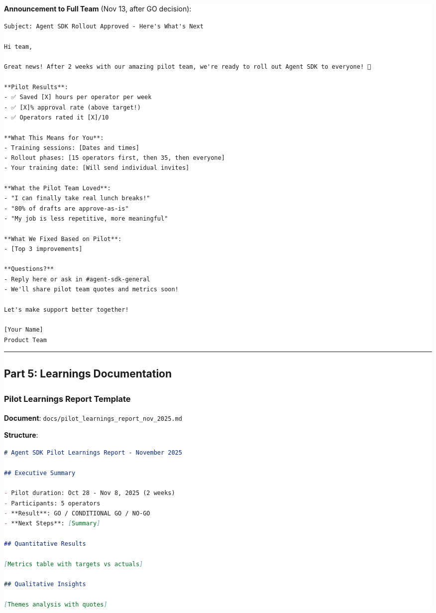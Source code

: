 **Announcement to Full Team** (Nov 13, after GO decision):

```
Subject: Agent SDK Rollout Approved - Here's What's Next

Hi team,

Great news! After 2 weeks with our amazing pilot team, we're ready to roll out Agent SDK to everyone! 🎉

**Pilot Results**:
- ✅ Saved [X] hours per operator per week
- ✅ [X]% approval rate (above target!)
- ✅ Operators rated it [X]/10

**What This Means for You**:
- Training sessions: [Dates and times]
- Rollout phases: [15 operators first, then 35, then everyone]
- Your training date: [Will send individual invites]

**What the Pilot Team Loved**:
- "I can finally take real lunch breaks!"
- "80% of drafts are approve-as-is"
- "My job is less repetitive, more meaningful"

**What We Fixed Based on Pilot**:
- [Top 3 improvements]

**Questions?**
- Reply here or ask in #agent-sdk-general
- We'll share pilot team quotes and metrics soon!

Let's make support better together!

[Your Name]
Product Team
```

---

## Part 5: Learnings Documentation

### Pilot Learnings Report Template

**Document**: `docs/pilot_learnings_report_nov_2025.md`

**Structure**:

```markdown
# Agent SDK Pilot Learnings Report - November 2025

## Executive Summary

- Pilot duration: Oct 28 - Nov 8, 2025 (2 weeks)
- Participants: 5 operators
- **Result**: GO / CONDITIONAL GO / NO-GO
- **Next Steps**: [Summary]

## Quantitative Results

[Metrics table with targets vs actuals]

## Qualitative Insights

[Themes analysis with quotes]
```